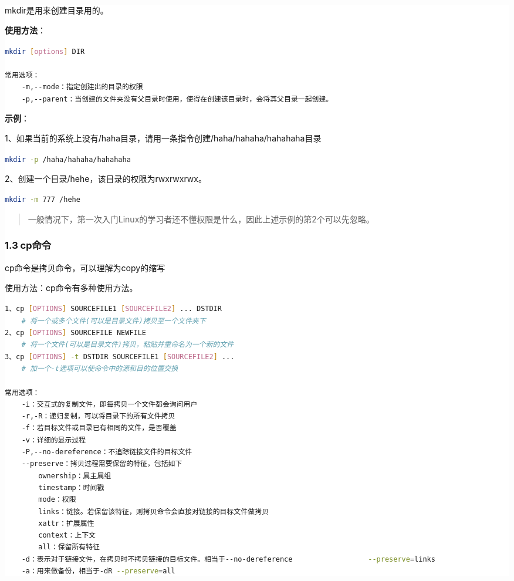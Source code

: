   mkdir是用来创建目录用的。

**使用方法**：

```bash
mkdir [options] DIR

常用选项：
	-m,--mode：指定创建出的目录的权限
	-p,--parent：当创建的文件夹没有父目录时使用，使得在创建该目录时，会将其父目录一起创建。
```

**示例**：

1、如果当前的系统上没有/haha目录，请用一条指令创建/haha/hahaha/hahahaha目录

```bash
mkdir -p /haha/hahaha/hahahaha
```

2、创建一个目录/hehe，该目录的权限为rwxrwxrwx。

```bash
mkdir -m 777 /hehe
```



> 一般情况下，第一次入门Linux的学习者还不懂权限是什么，因此上述示例的第2个可以先忽略。



### 1.3  cp命令

cp命令是拷贝命令，可以理解为copy的缩写

使用方法：cp命令有多种使用方法。

```bash
1、cp [OPTIONS] SOURCEFILE1 [SOURCEFILE2] ... DSTDIR
	# 将一个或多个文件(可以是目录文件)拷贝至一个文件夹下
2、cp [OPTIONS] SOURCEFILE NEWFILE	
	# 将一个文件(可以是目录文件)拷贝，粘贴并重命名为一个新的文件
3、cp [OPTIONS] -t DSTDIR SOURCEFILE1 [SOURCEFILE2] ...
	# 加一个-t选项可以使命令中的源和目的位置交换
	
常用选项：
	-i：交互式的复制文件，即每拷贝一个文件都会询问用户
	-r,-R：递归复制，可以将目录下的所有文件拷贝
	-f：若目标文件或目录已有相同的文件，是否覆盖
	-v：详细的显示过程
	-P,--no-dereference：不追踪链接文件的目标文件
	--preserve：拷贝过程需要保留的特征，包括如下
		ownership：属主属组
		timestamp：时间戳
		mode：权限
		links：链接。若保留该特征，则拷贝命令会直接对链接的目标文件做拷贝
		xattr：扩展属性
		context：上下文
		all：保留所有特征
	-d：表示对于链接文件，在拷贝时不拷贝链接的目标文件。相当于--no-dereference 					--preserve=links
	-a：用来做备份，相当于-dR --preserve=all
```

